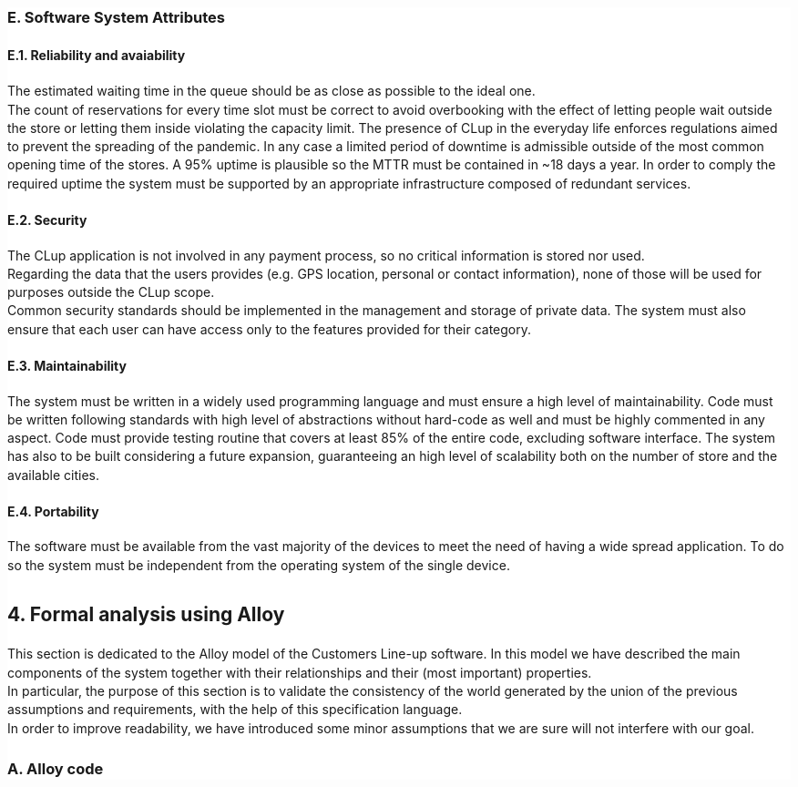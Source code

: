 ### E. Software System Attributes

#### E.1. Reliability and avaiability

The estimated waiting time in the queue should be as close as possible to the ideal one.  
The count of reservations for every time slot must be correct to avoid overbooking with the effect of letting people wait outside the store or letting them inside violating the capacity limit.
The presence of CLup in the everyday life enforces regulations aimed to prevent the spreading of the pandemic. In any case a limited period of downtime is admissible outside of the most common opening time of the stores. A 95% uptime is plausible so the MTTR must be contained in ~18 days a year.
In order to comply the required uptime the system must be supported by an appropriate infrastructure composed of redundant services.

#### E.2. Security

The CLup application is not involved in any payment process, so no critical information is stored nor used.  
Regarding the data that the users provides (e.g. GPS location, personal or contact information), none of those will be used for purposes outside the CLup scope.  
Common security standards should be implemented in the management and storage of private data.
The system must also ensure that each user can have access only to the features provided for their category.

#### E.3. Maintainability

The system must be written in a widely used programming language and must ensure a high level of maintainability.
Code must be written following standards with high level of abstractions without hard-code as well and must be highly commented in any aspect. 
Code must provide testing routine that covers at least 85% of the entire code, excluding software interface.
The system has also to be built considering a future expansion, guaranteeing an high level of scalability both on the number of store and the available cities.

#### E.4. Portability

The software must be available from the vast majority of the devices to meet the need of having a wide spread application. To do so the system must be independent from the operating system of the single device.

## 4. Formal analysis using Alloy

This section is dedicated to the Alloy model of the Customers Line-up software. In this model we have described the main components of the system together with their relationships and their (most important) properties.  
In particular, the purpose of this section is to validate the consistency of the world generated by the union of the previous assumptions and requirements, with the help of this specification language.  
In order to improve readability, we have introduced some minor assumptions that we are sure will not interfere with our goal.

### A. Alloy code
